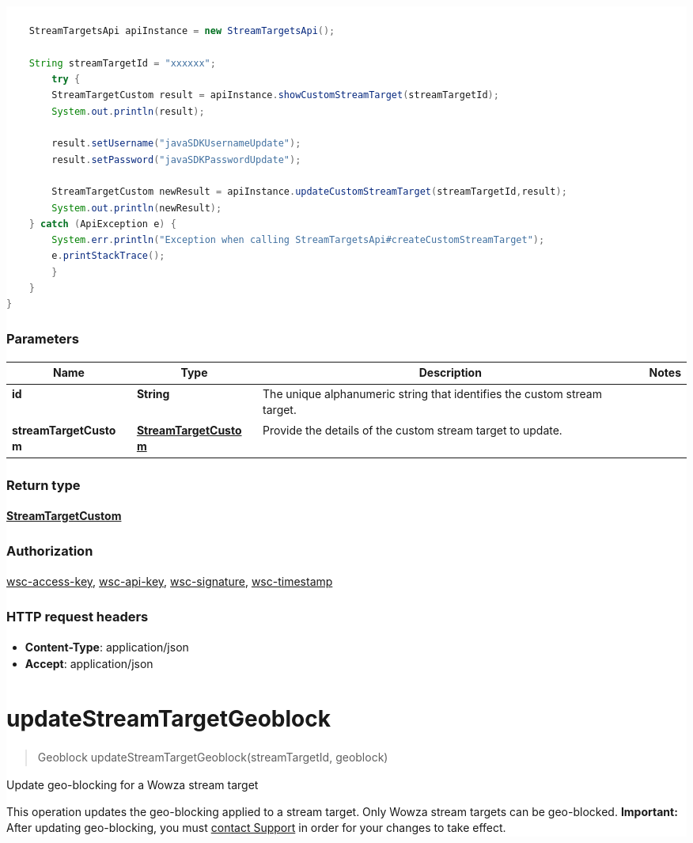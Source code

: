 ```java

	StreamTargetsApi apiInstance = new StreamTargetsApi();

	String streamTargetId = "xxxxxx";
        try {
		StreamTargetCustom result = apiInstance.showCustomStreamTarget(streamTargetId);
		System.out.println(result);

		result.setUsername("javaSDKUsernameUpdate");
		result.setPassword("javaSDKPasswordUpdate");

		StreamTargetCustom newResult = apiInstance.updateCustomStreamTarget(streamTargetId,result);
		System.out.println(newResult);
	} catch (ApiException e) {
	    System.err.println("Exception when calling StreamTargetsApi#createCustomStreamTarget");
	    e.printStackTrace();
		}
	}
}
```

### Parameters

Name | Type | Description  | Notes
------------- | ------------- | ------------- | -------------
 **id** | **String**| The unique alphanumeric string that identifies the custom stream target. |
 **streamTargetCustom** | [**StreamTargetCustom**](StreamTargetCustom.md)| Provide the details of the custom stream target to update. |

### Return type

[**StreamTargetCustom**](StreamTargetCustom.md)

### Authorization

[wsc-access-key](../README.md#wsc-access-key), [wsc-api-key](../README.md#wsc-api-key), [wsc-signature](../README.md#wsc-signature), [wsc-timestamp](../README.md#wsc-timestamp)

### HTTP request headers

 - **Content-Type**: application/json
 - **Accept**: application/json

<a name="updateStreamTargetGeoblock"></a>
# **updateStreamTargetGeoblock**
> Geoblock updateStreamTargetGeoblock(streamTargetId, geoblock)

Update geo-blocking for a Wowza stream target

This operation updates the geo-blocking applied to a stream target. Only Wowza stream targets can be geo-blocked.  **Important:** After updating geo-blocking, you must [contact Support](https://www.wowza.com/portal/help) in order for your changes to take effect.
